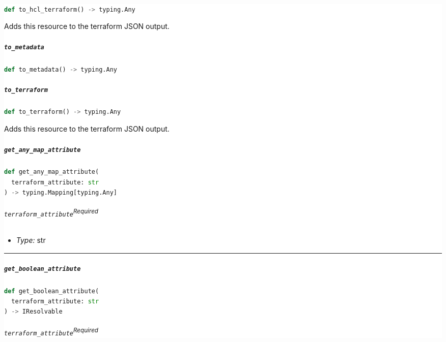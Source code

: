 ```python
def to_hcl_terraform() -> typing.Any
```

Adds this resource to the terraform JSON output.

##### `to_metadata` <a name="to_metadata" id="@cdktf/provider-cloudflare.dataCloudflareRuleset.DataCloudflareRuleset.toMetadata"></a>

```python
def to_metadata() -> typing.Any
```

##### `to_terraform` <a name="to_terraform" id="@cdktf/provider-cloudflare.dataCloudflareRuleset.DataCloudflareRuleset.toTerraform"></a>

```python
def to_terraform() -> typing.Any
```

Adds this resource to the terraform JSON output.

##### `get_any_map_attribute` <a name="get_any_map_attribute" id="@cdktf/provider-cloudflare.dataCloudflareRuleset.DataCloudflareRuleset.getAnyMapAttribute"></a>

```python
def get_any_map_attribute(
  terraform_attribute: str
) -> typing.Mapping[typing.Any]
```

###### `terraform_attribute`<sup>Required</sup> <a name="terraform_attribute" id="@cdktf/provider-cloudflare.dataCloudflareRuleset.DataCloudflareRuleset.getAnyMapAttribute.parameter.terraformAttribute"></a>

- *Type:* str

---

##### `get_boolean_attribute` <a name="get_boolean_attribute" id="@cdktf/provider-cloudflare.dataCloudflareRuleset.DataCloudflareRuleset.getBooleanAttribute"></a>

```python
def get_boolean_attribute(
  terraform_attribute: str
) -> IResolvable
```

###### `terraform_attribute`<sup>Required</sup> <a name="terraform_attribute" id="@cdktf/provider-cloudflare.dataCloudflareRuleset.DataCloudflareRuleset.getBooleanAttribute.parameter.terraformAttribute"></a>
